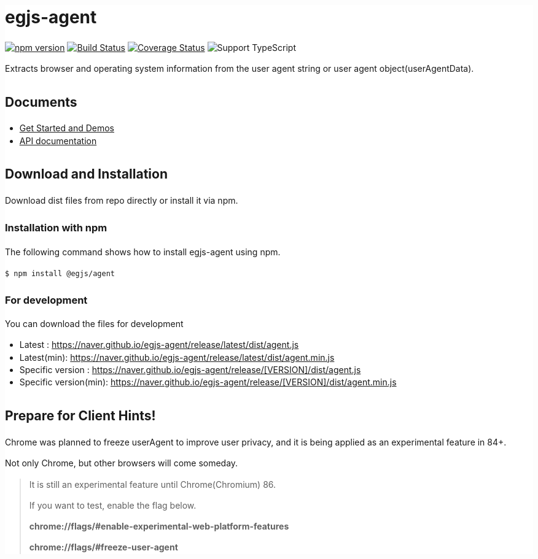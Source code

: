 

# egjs-agent
[![npm version](https://img.shields.io/npm/v/@egjs/agent.svg?style=flat-square&color=007acc&label=version)](https://www.npmjs.com/package/@egjs/agent) [![Build Status](https://img.shields.io/travis/naver/egjs-agent.svg?style=flat-square&label=build)](https://travis-ci.org/naver/egjs-agent) [![Coverage Status](https://img.shields.io/coveralls/github/naver/egjs-agent.svg?style=flat-square&label=coverage)](https://coveralls.io/github/naver/egjs-agent?branch=master)
![Support TypeScript](https://img.shields.io/static/v1.svg?label=&message=TypeScript&color=294E80&style=flat-square&logo=typescript)

Extracts browser and operating system information from the user agent string or user agent object(userAgentData).

## Documents
- [Get Started and Demos](https://naver.github.io/egjs-agent/)
- [API documentation](https://naver.github.io/egjs-agent/release/latest/doc/)

## Download and Installation

Download dist files from repo directly or install it via npm. 

### Installation with npm

The following command shows how to install egjs-agent using npm.

```bash
$ npm install @egjs/agent
```

### For development

You can download the files for development

* Latest : https://naver.github.io/egjs-agent/release/latest/dist/agent.js
* Latest(min): https://naver.github.io/egjs-agent/release/latest/dist/agent.min.js
* Specific version : https://naver.github.io/egjs-agent/release/[VERSION]/dist/agent.js
* Specific version(min):  https://naver.github.io/egjs-agent/release/[VERSION]/dist/agent.min.js


## Prepare for Client Hints!

Chrome was planned to freeze userAgent to improve user privacy, and it is being applied as an experimental feature in 84+.

Not only Chrome, but other browsers will come someday.

> It is still an experimental feature until Chrome(Chromium) 86.
>
> If you want to test, enable the flag below.
>
> **chrome://flags/#enable-experimental-web-platform-features**
>
> **chrome://flags/#freeze-user-agent**

